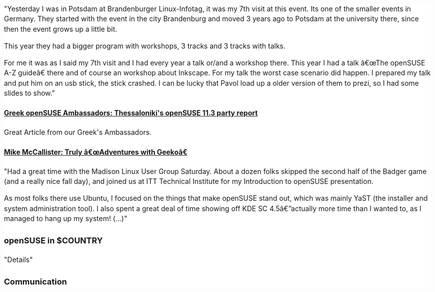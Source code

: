 


"Yesterday I was in Potsdam at Brandenburger Linux-Infotag, it was my 7th visit at this event. Its one of the smaller events in Germany. They started with the event in the city Brandenburg and moved 3 years ago to Potsdam at the university there, since then the event grows up a little bit.  

  

 This year they had a bigger program with workshops, 3 tracks and 3 tracks with talks.  

  

 For me it was as I said my 7th visit and I had every year a talk or/and a workshop there. This year I had a talk â€œThe openSUSE A-Z guideâ€ there and of course an workshop about Inkscape. For my talk the worst case scenario did happen. I prepared my talk and put him on an usb stick, the stick crashed. I can be lucky that Pavol load up a older version of them to prezi, so I had some slides to show." 




####  [Greek openSUSE Ambassadors: Thessaloniki's openSUSE 11.3 party report](http://opensuseambassadors.blogspot.com/2010/11/thessalonikis-opensuse-113-party-report.html)




Great Article from our Greek's Ambassadors. 




####  [Mike McCallister: Truly â€œAdventures with Geekoâ€](http://metaverse.wordpress.com/2010/11/10/truly-adventures-with-geeko/)




"Had a great time with the Madison Linux User Group Saturday. About a dozen folks skipped the second half of the Badger game (and a really nice fall day), and joined us at ITT Technical Institute for my Introduction to openSUSE presentation.  

  

 As most folks there use Ubuntu, I focused on the things that make openSUSE stand out, which was mainly YaST (the installer and system administration tool). I also spent a great deal of time showing off KDE SC 4.5â€”actually more time than I wanted to, as I managed to hang up my system! (...)" 




###  openSUSE in $COUNTRY




"Details" 




###  Communication


